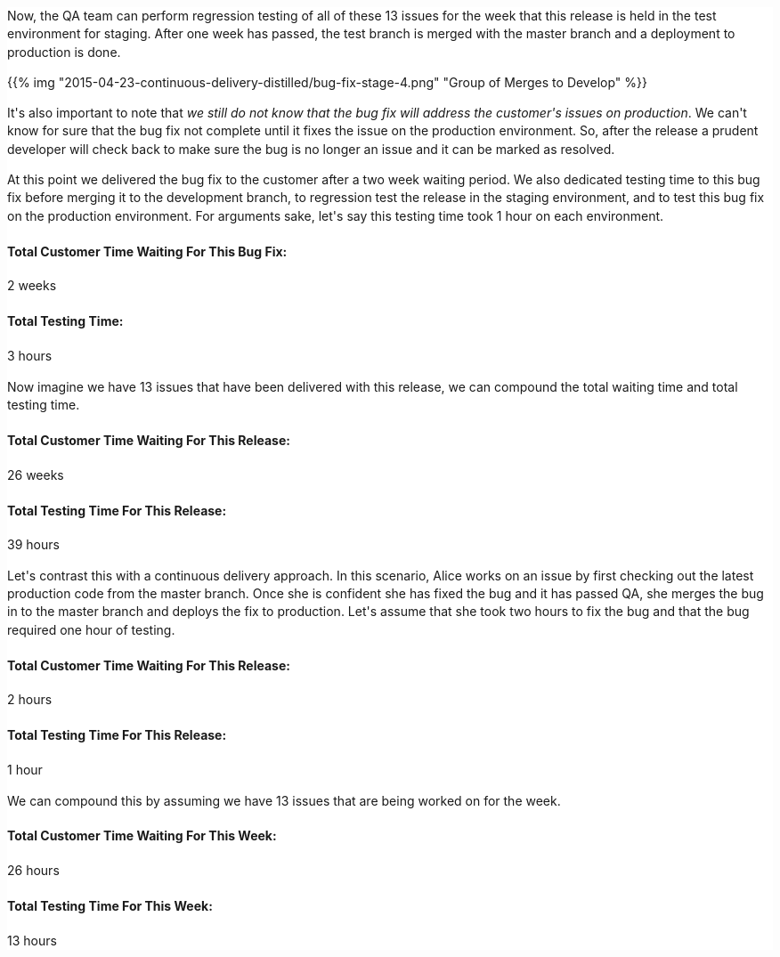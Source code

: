 Now, the QA team can perform regression testing of all of these 13 issues for
the week that this release is held in the test environment for staging. After
one week has passed, the test branch is merged with the master branch and a
deployment to production is done.

{{% img "2015-04-23-continuous-delivery-distilled/bug-fix-stage-4.png" "Group of Merges to Develop" %}}

It's also important to note that *we still do not know that the bug fix will
address the customer's issues on production*. We can't know for sure that the
bug fix not complete until it fixes the issue on the production environment. So,
after the release a prudent developer will check back to make sure the bug
is no longer an issue and it can be marked as resolved.

At this point we delivered the bug fix to the customer after a two week waiting
period. We also dedicated testing time to this bug fix before merging it to the
development branch, to regression test the release in the staging environment,
and to test this bug fix on the production environment. For
arguments sake, let's say this testing time took 1 hour on each
environment.

#### Total Customer Time Waiting For This Bug Fix:
2 weeks

#### Total Testing Time:
3 hours

Now imagine we have 13 issues that have been delivered with this release, we can
compound the total waiting time and total testing time.

#### Total Customer Time Waiting For This Release:
26 weeks

#### Total Testing Time For This Release:
39 hours

Let's contrast this with a continuous delivery approach. In this scenario, Alice
works on an issue by first checking out the latest production code from the
master branch. Once she is confident she has fixed the bug and it has passed QA,
she merges the bug in to the master branch and deploys the fix to
production. Let's assume that she took two hours to fix the bug and that
the bug required one hour of testing.

#### Total Customer Time Waiting For This Release:
2 hours

#### Total Testing Time For This Release:
1 hour

We can compound this by assuming we have 13 issues that are being worked on for the week.

#### Total Customer Time Waiting For This Week:
26 hours

#### Total Testing Time For This Week:
13 hours
